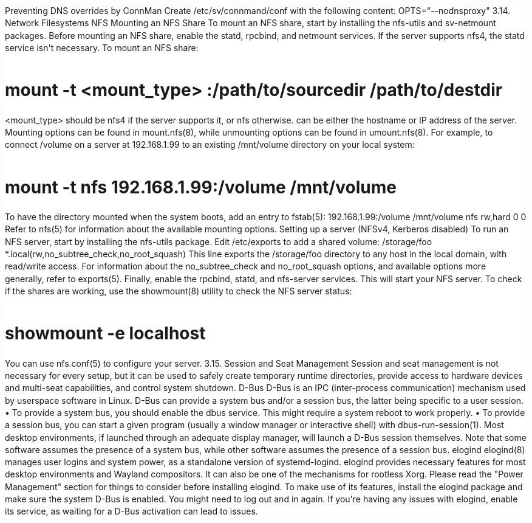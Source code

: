 Preventing DNS overrides by ConnMan
Create /etc/sv/connmand/conf with the following content:
OPTS="--nodnsproxy"
3.14. Network Filesystems
NFS
Mounting an NFS Share
To mount an NFS share, start by installing the nfs-utils and sv-netmount packages.
Before mounting an NFS share, enable the statd, rpcbind, and netmount services. If the server supports nfs4, the statd service isn't necessary.
To mount an NFS share:
# mount -t <mount_type> <host>:/path/to/sourcedir /path/to/destdir
<mount_type> should be nfs4 if the server supports it, or nfs otherwise. <host> can be either the hostname or IP address of the server.
Mounting options can be found in mount.nfs(8), while unmounting options can be found in umount.nfs(8).
For example, to connect /volume on a server at 192.168.1.99 to an existing /mnt/volume directory on your local system:
# mount -t nfs 192.168.1.99:/volume /mnt/volume
To have the directory mounted when the system boots, add an entry to fstab(5):
192.168.1.99:/volume /mnt/volume nfs rw,hard 0 0
Refer to nfs(5) for information about the available mounting options.
Setting up a server (NFSv4, Kerberos disabled)
To run an NFS server, start by installing the nfs-utils package.
Edit /etc/exports to add a shared volume:
/storage/foo    *.local(rw,no_subtree_check,no_root_squash)
This line exports the /storage/foo directory to any host in the local domain, with read/write access. For information about the no_subtree_check and no_root_squash options, and available options more generally, refer to exports(5).
Finally, enable the rpcbind, statd, and nfs-server services.
This will start your NFS server. To check if the shares are working, use the showmount(8) utility to check the NFS server status:
# showmount -e localhost
You can use nfs.conf(5) to configure your server.
3.15. Session and Seat Management
Session and seat management is not necessary for every setup, but it can be used to safely create temporary runtime directories, provide access to hardware devices and multi-seat capabilities, and control system shutdown.
D-Bus
D-Bus is an IPC (inter-process communication) mechanism used by userspace software in Linux. D-Bus can provide a system bus and/or a session bus, the latter being specific to a user session.
    • To provide a system bus, you should enable the dbus service. This might require a system reboot to work properly. 
    • To provide a session bus, you can start a given program (usually a window manager or interactive shell) with dbus-run-session(1). Most desktop environments, if launched through an adequate display manager, will launch a D-Bus session themselves. 
Note that some software assumes the presence of a system bus, while other software assumes the presence of a session bus.
elogind
elogind(8) manages user logins and system power, as a standalone version of systemd-logind. elogind provides necessary features for most desktop environments and Wayland compositors. It can also be one of the mechanisms for rootless Xorg.
Please read the "Power Management" section for things to consider before installing elogind.
To make use of its features, install the elogind package and make sure the system D-Bus is enabled. You might need to log out and in again.
If you're having any issues with elogind, enable its service, as waiting for a D-Bus activation can lead to issues.